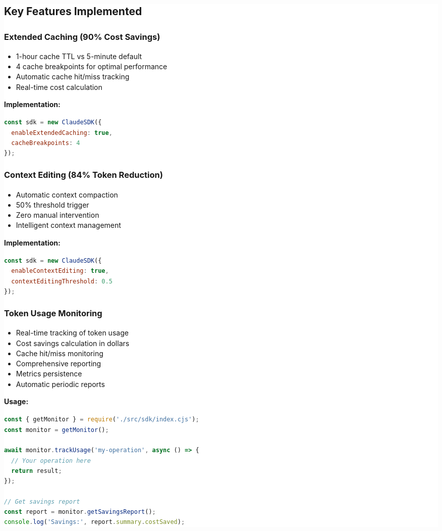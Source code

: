 ## Key Features Implemented

### Extended Caching (90% Cost Savings)

- 1-hour cache TTL vs 5-minute default
- 4 cache breakpoints for optimal performance
- Automatic cache hit/miss tracking
- Real-time cost calculation

**Implementation:**
```javascript
const sdk = new ClaudeSDK({
  enableExtendedCaching: true,
  cacheBreakpoints: 4
});
```

### Context Editing (84% Token Reduction)

- Automatic context compaction
- 50% threshold trigger
- Zero manual intervention
- Intelligent context management

**Implementation:**
```javascript
const sdk = new ClaudeSDK({
  enableContextEditing: true,
  contextEditingThreshold: 0.5
});
```

### Token Usage Monitoring

- Real-time tracking of token usage
- Cost savings calculation in dollars
- Cache hit/miss monitoring
- Comprehensive reporting
- Metrics persistence
- Automatic periodic reports

**Usage:**
```javascript
const { getMonitor } = require('./src/sdk/index.cjs');
const monitor = getMonitor();

await monitor.trackUsage('my-operation', async () => {
  // Your operation here
  return result;
});

// Get savings report
const report = monitor.getSavingsReport();
console.log('Savings:', report.summary.costSaved);
```
